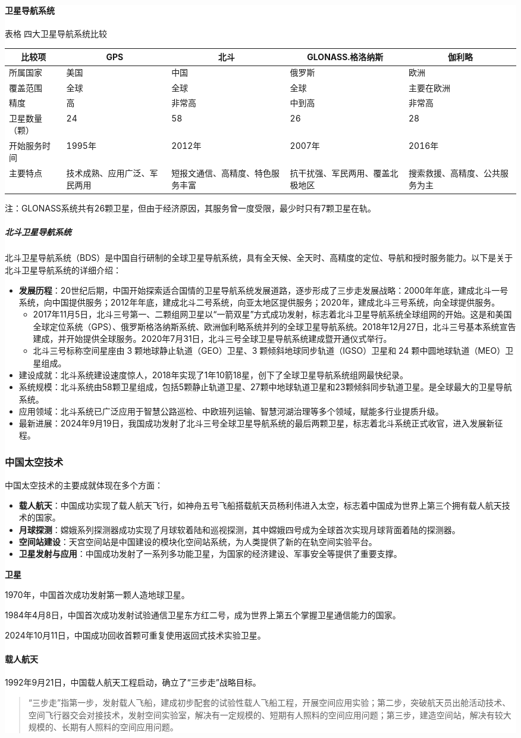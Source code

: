 #### 卫星导航系统

表格 四大卫星导航系统比较

| 比较项     | GPS            | 北斗               | GLONASS.格洛纳斯     | 伽利略             |
| ------- | -------------- | ---------------- | ---------------- | --------------- |
| 所属国家    | 美国             | 中国               | 俄罗斯              | 欧洲              |
| 覆盖范围    | 全球             | 全球               | 全球               | 主要在欧洲           |
| 精度      | 高              | 非常高              | 中到高              | 非常高             |
| 卫星数量（颗） | 24             | 58               | 26               | 28              |
| 开始服务时间  | 1995年          | 2012年            | 2007年            | 2016年           |
| 主要特点    | 技术成熟、应用广泛、军民两用 | 短报文通信、高精度、特色服务丰富 | 抗干扰强、军民两用、覆盖北极地区 | 搜索救援、高精度、公共服务为主 |

注：GLONASS系统共有26颗卫星，但由于经济原因，其服务曾一度受限，最少时只有7颗卫星在轨。‌

##### 北斗卫星导航系统

‌北斗卫星导航系统（BDS）是中国自行研制的全球卫星导航系统，具有全天候、全天时、高精度的定位、导航和授时服务能力‌。以下是关于北斗卫星导航系统的详细介绍：

- **发展历程**：20世纪后期，中国开始探索适合国情的卫星导航系统发展道路，逐步形成了三步走发展战略：2000年年底，建成北斗一号系统，向中国提供服务；2012年年底，建成北斗二号系统，向亚太地区提供服务；2020年，建成北斗三号系统，向全球提供服务。
  - 2017年11月5日，北斗三号第一、二颗组网卫星以“一箭双星”方式成功发射，标志着北斗卫星导航系统全球组网的开始。这是和美国全球定位系统（GPS）、俄罗斯格洛纳斯系统、欧洲伽利略系统并列的全球卫星导航系统。2018年12月27日，北斗三号基本系统宣告建成，并开始提供全球服务。2020年7月31日，北斗三号全球卫星导航系统建成暨开通仪式举行。
  - 北斗三号标称空间星座由 3 颗地球静止轨道（GEO）卫星、3 颗倾斜地球同步轨道（IGSO）卫星和 24 颗中圆地球轨道（MEO）卫星组成。
- 建设成就‌：北斗系统建设速度惊人，2018年实现了1年10箭18星，创下了全球卫星导航系统组网最快纪录。
- ‌系统规模‌：北斗系统由58颗卫星组成，包括5颗静止轨道卫星、27颗中地球轨道卫星和23颗倾斜同步轨道卫星。是全球最大的卫星导航系统。
- ‌应用领域‌：北斗系统已广泛应用于智慧公路巡检、中欧班列运输、智慧河湖治理等多个领域，赋能多行业提质升级。
- ‌最新进展‌：2024年9月19日，我国成功发射了北斗三号全球卫星导航系统的最后两颗卫星，标志着北斗系统正式收官，进入发展新征程‌。

### 中国太空技术

中国太空技术的主要成就体现在多个方面：

- ‌**载人航天**‌：中国成功实现了载人航天飞行，如神舟五号飞船搭载航天员杨利伟进入太空，标志着中国成为世界上第三个拥有载人航天技术的国家‌。
- ‌**月球探测**‌：嫦娥系列探测器成功实现了月球软着陆和巡视探测，其中嫦娥四号成为全球首次实现月球背面着陆的探测器‌。
- ‌**空间站建设**‌：天宫空间站是中国建设的模块化空间站系统，为人类提供了新的在轨空间实验平台‌。
- ‌**卫星发射与应用**‌：中国成功发射了一系列多功能卫星，为国家的经济建设、军事安全等提供了重要支撑‌。

**卫星**

1970年，中国首次成功发射第一颗人造地球卫星‌。

1984年4月8日，中国首次成功发射试验通信卫星东方红二号，成为世界上第五个掌握卫星通信能力的国家。

2024年10月11日，中国成功回收首颗可重复使用返回式技术实验卫星。

#### 载人航天

1992年9月21日，中国载人航天工程启动，确立了“三步走”战略目标。

> “三步走”指第一步，发射载人飞船，建成初步配套的试验性载人飞船工程，开展空间应用实验；第二步，突破航天员出舱活动技术、空间飞行器交会对接技术，发射空间实验室，解决有一定规模的、短期有人照料的空间应用问题；第三步，建造空间站，解决有较大规模的、长期有人照料的空间应用问题。
